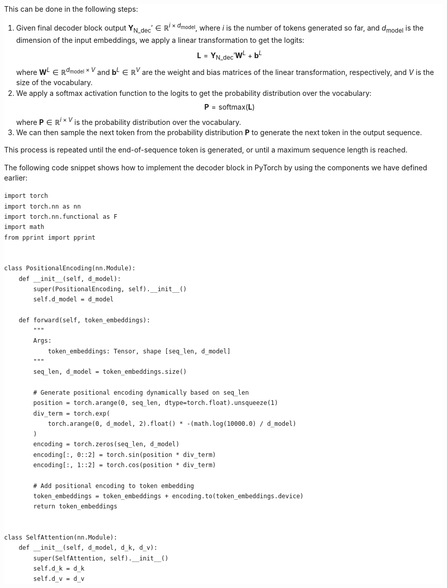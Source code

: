 This can be done in the following steps:

1. Given final decoder block output $\textbf{Y}_{\text{N\_dec}}' \in \mathbb{R}^{i \times d_{\text{model}}}$, where $i$ is the number of tokens generated so far, and $d_{\text{model}}$ is the dimension of the input embeddings, we apply a linear transformation to get the logits:
    $$
    \textbf{L} = \textbf{Y}_{\text{N\_dec}}'\textbf{W}^L + \textbf{b}^L
    $$
    where $\textbf{W}^L \in \mathbb{R}^{d_{\text{model}} \times V}$ and $\textbf{b}^L \in \mathbb{R}^{V}$ are the weight and bias matrices of the linear transformation, respectively, and $V$ is the size of the vocabulary.
2. We apply a softmax activation function to the logits to get the probability distribution over the vocabulary:
    $$
    \textbf{P} = \text{softmax}(\textbf{L})
    $$
    where $\textbf{P} \in \mathbb{R}^{i \times V}$ is the probability distribution over the vocabulary.
3. We can then sample the next token from the probability distribution $\textbf{P}$ to generate the next token in the output sequence.

This process is repeated until the end-of-sequence token is generated, or until a maximum sequence length is reached.

The following code snippet shows how to implement the decoder block in PyTorch by using the components we have defined earlier:

```execute-python
import torch
import torch.nn as nn
import torch.nn.functional as F
import math
from pprint import pprint


class PositionalEncoding(nn.Module):
    def __init__(self, d_model):
        super(PositionalEncoding, self).__init__()
        self.d_model = d_model

    def forward(self, token_embeddings):
        """
        Args:
            token_embeddings: Tensor, shape [seq_len, d_model]
        """
        seq_len, d_model = token_embeddings.size()

        # Generate positional encoding dynamically based on seq_len
        position = torch.arange(0, seq_len, dtype=torch.float).unsqueeze(1)
        div_term = torch.exp(
            torch.arange(0, d_model, 2).float() * -(math.log(10000.0) / d_model)
        )
        encoding = torch.zeros(seq_len, d_model)
        encoding[:, 0::2] = torch.sin(position * div_term)
        encoding[:, 1::2] = torch.cos(position * div_term)

        # Add positional encoding to token embedding
        token_embeddings = token_embeddings + encoding.to(token_embeddings.device)
        return token_embeddings


class SelfAttention(nn.Module):
    def __init__(self, d_model, d_k, d_v):
        super(SelfAttention, self).__init__()
        self.d_k = d_k
        self.d_v = d_v

```

[^1]: Vaswani, A., et al. "Attention is all you need," in Advances in neural information processing systems, vol. 30, 2017.